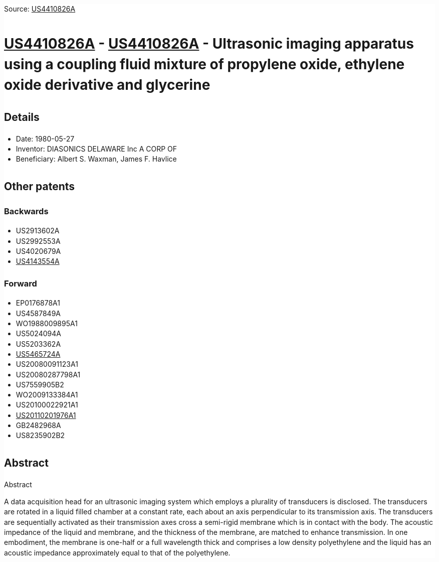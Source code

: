 Source: [US4410826A](https://patents.google.com/patent/US4410826A)

# [US4410826A](US4410826A.md) - [US4410826A](US4410826A.md) - Ultrasonic imaging apparatus using a coupling fluid mixture of propylene oxide, ethylene oxide derivative and glycerine

## Details

* Date: 1980-05-27
* Inventor: DIASONICS DELAWARE Inc A CORP OF
* Beneficiary: Albert S. Waxman, James F. Havlice

## Other patents

### Backwards
 * US2913602A
 * US2992553A
 * US4020679A
 * [US4143554A](US4143554A.md)
### Forward
 * EP0176878A1
 * US4587849A
 * WO1988009895A1
 * US5024094A
 * US5203362A
 * [US5465724A](US5465724A.md)
 * US20080091123A1
 * US20080287798A1
 * US7559905B2
 * WO2009133384A1
 * US20100022921A1
 * [US20110201976A1](US20110201976A1.md)
 * GB2482968A
 * US8235902B2
## Abstract

Abstract

A data acquisition head for an ultrasonic imaging system which employs a plurality of transducers is disclosed. The transducers are rotated in a liquid filled chamber at a constant rate, each about an axis perpendicular to its transmission axis. The transducers are sequentially activated as their transmission axes cross a semi-rigid membrane which is in contact with the body. The acoustic impedance of the liquid and membrane, and the thickness of the membrane, are matched to enhance transmission. In one embodiment, the membrane is one-half or a full wavelength thick and comprises a low density polyethylene and the liquid has an acoustic impedance approximately equal to that of the polyethylene.
